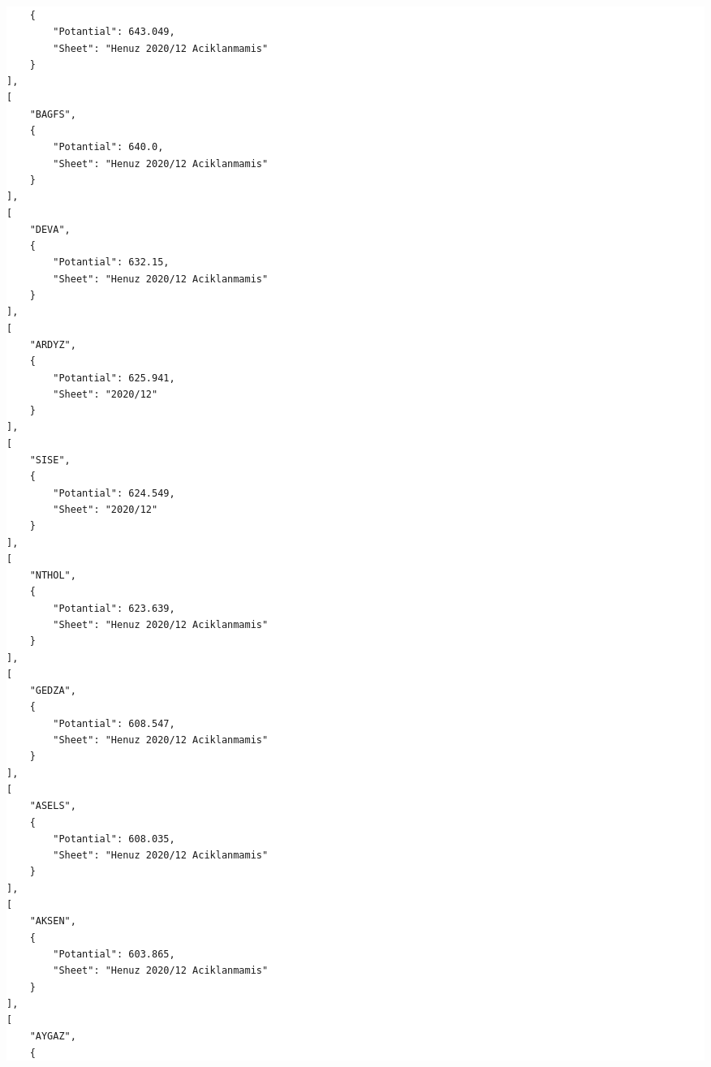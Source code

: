         {
            "Potantial": 643.049,
            "Sheet": "Henuz 2020/12 Aciklanmamis"
        }
    ],
    [
        "BAGFS",
        {
            "Potantial": 640.0,
            "Sheet": "Henuz 2020/12 Aciklanmamis"
        }
    ],
    [
        "DEVA",
        {
            "Potantial": 632.15,
            "Sheet": "Henuz 2020/12 Aciklanmamis"
        }
    ],
    [
        "ARDYZ",
        {
            "Potantial": 625.941,
            "Sheet": "2020/12"
        }
    ],
    [
        "SISE",
        {
            "Potantial": 624.549,
            "Sheet": "2020/12"
        }
    ],
    [
        "NTHOL",
        {
            "Potantial": 623.639,
            "Sheet": "Henuz 2020/12 Aciklanmamis"
        }
    ],
    [
        "GEDZA",
        {
            "Potantial": 608.547,
            "Sheet": "Henuz 2020/12 Aciklanmamis"
        }
    ],
    [
        "ASELS",
        {
            "Potantial": 608.035,
            "Sheet": "Henuz 2020/12 Aciklanmamis"
        }
    ],
    [
        "AKSEN",
        {
            "Potantial": 603.865,
            "Sheet": "Henuz 2020/12 Aciklanmamis"
        }
    ],
    [
        "AYGAZ",
        {